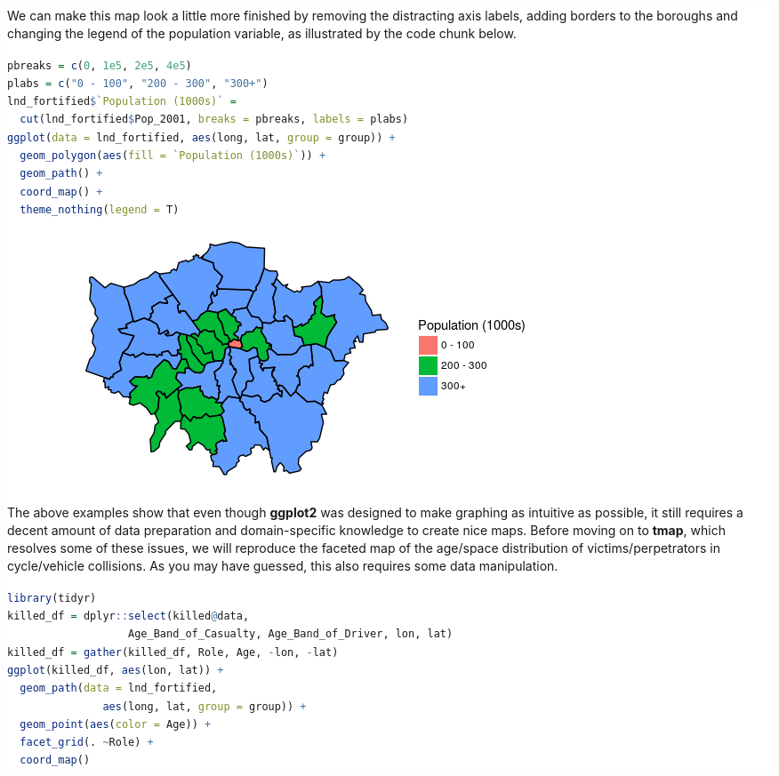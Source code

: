 We can make this map look a little more finished by removing the distracting axis labels, adding borders to the boroughs and changing the legend of the population variable, as illustrated by the code chunk below.

``` r
pbreaks = c(0, 1e5, 2e5, 4e5)
plabs = c("0 - 100", "200 - 300", "300+")
lnd_fortified$`Population (1000s)` =
  cut(lnd_fortified$Pop_2001, breaks = pbreaks, labels = plabs)
ggplot(data = lnd_fortified, aes(long, lat, group = group)) +
  geom_polygon(aes(fill = `Population (1000s)`)) +
  geom_path() +
  coord_map() +
  theme_nothing(legend = T)
```

![](vspd-base-shiny_files/figure-markdown_github/unnamed-chunk-24-1.png)

The above examples show that even though **ggplot2** was designed to make graphing as intuitive as possible, it still requires a decent amount of data preparation and domain-specific knowledge to create nice maps. Before moving on to **tmap**, which resolves some of these issues, we will reproduce the faceted map of the age/space distribution of victims/perpetrators in cycle/vehicle collisions. As you may have guessed, this also requires some data manipulation.

``` r
library(tidyr)
killed_df = dplyr::select(killed@data,
                   Age_Band_of_Casualty, Age_Band_of_Driver, lon, lat)
killed_df = gather(killed_df, Role, Age, -lon, -lat)
ggplot(killed_df, aes(lon, lat)) +
  geom_path(data = lnd_fortified,
               aes(long, lat, group = group)) +
  geom_point(aes(color = Age)) +
  facet_grid(. ~Role) +
  coord_map() 
```
